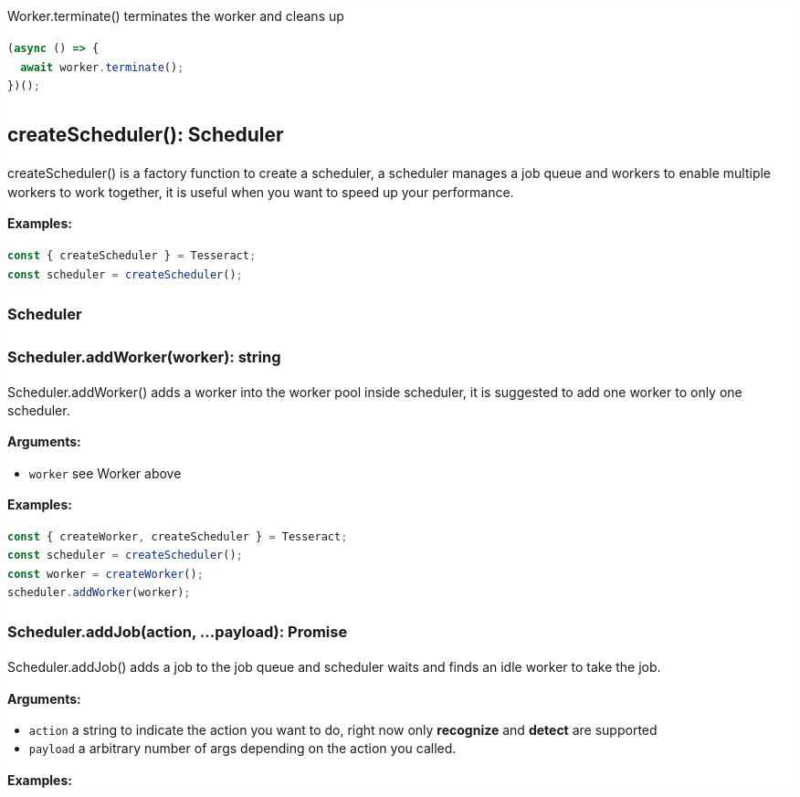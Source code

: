 Worker.terminate() terminates the worker and cleans up

```javascript
(async () => {
  await worker.terminate();
})();
```

<a name="create-scheduler"></a>
## createScheduler(): Scheduler

createScheduler() is a factory function to create a scheduler, a scheduler manages a job queue and workers to enable multiple workers to work together, it is useful when you want to speed up your performance.

**Examples:**

```javascript
const { createScheduler } = Tesseract;
const scheduler = createScheduler();
```

### Scheduler

<a name="scheduler-add-worker"></a>
### Scheduler.addWorker(worker): string

Scheduler.addWorker() adds a worker into the worker pool inside scheduler, it is suggested to add one worker to only one scheduler.

**Arguments:**

- `worker` see Worker above

**Examples:**

```javascript
const { createWorker, createScheduler } = Tesseract;
const scheduler = createScheduler();
const worker = createWorker();
scheduler.addWorker(worker);
```

<a name="scheduler-add-job"></a>
### Scheduler.addJob(action, ...payload): Promise

Scheduler.addJob() adds a job to the job queue and scheduler waits and finds an idle worker to take the job.

**Arguments:**

- `action` a string to indicate the action you want to do, right now only **recognize** and **detect** are supported
- `payload` a arbitrary number of args depending on the action you called.

**Examples:**
